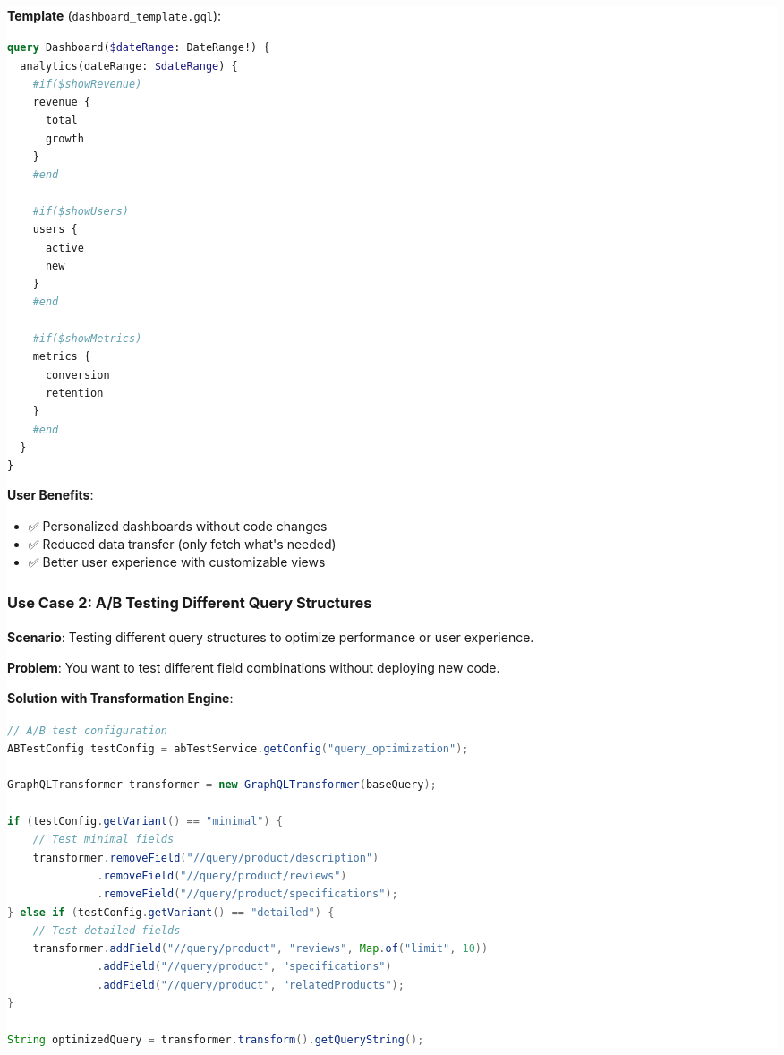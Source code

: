 **Template** (`dashboard_template.gql`):
```graphql
query Dashboard($dateRange: DateRange!) {
  analytics(dateRange: $dateRange) {
    #if($showRevenue)
    revenue {
      total
      growth
    }
    #end
    
    #if($showUsers)
    users {
      active
      new
    }
    #end
    
    #if($showMetrics)
    metrics {
      conversion
      retention
    }
    #end
  }
}
```

**User Benefits**:
- ✅ Personalized dashboards without code changes
- ✅ Reduced data transfer (only fetch what's needed)
- ✅ Better user experience with customizable views

### Use Case 2: A/B Testing Different Query Structures

**Scenario**: Testing different query structures to optimize performance or user experience.

**Problem**: You want to test different field combinations without deploying new code.

**Solution with Transformation Engine**:
```java
// A/B test configuration
ABTestConfig testConfig = abTestService.getConfig("query_optimization");

GraphQLTransformer transformer = new GraphQLTransformer(baseQuery);

if (testConfig.getVariant() == "minimal") {
    // Test minimal fields
    transformer.removeField("//query/product/description")
              .removeField("//query/product/reviews")
              .removeField("//query/product/specifications");
} else if (testConfig.getVariant() == "detailed") {
    // Test detailed fields
    transformer.addField("//query/product", "reviews", Map.of("limit", 10))
              .addField("//query/product", "specifications")
              .addField("//query/product", "relatedProducts");
}

String optimizedQuery = transformer.transform().getQueryString();
```

